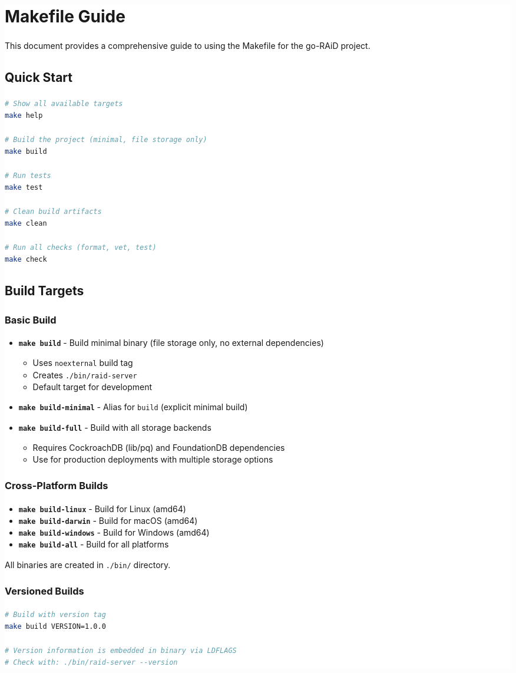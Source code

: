 # Makefile Guide

This document provides a comprehensive guide to using the Makefile for the go-RAiD project.

## Quick Start

```bash
# Show all available targets
make help

# Build the project (minimal, file storage only)
make build

# Run tests
make test

# Clean build artifacts
make clean

# Run all checks (format, vet, test)
make check
```

## Build Targets

### Basic Build

- **`make build`** - Build minimal binary (file storage only, no external dependencies)
  - Uses `noexternal` build tag
  - Creates `./bin/raid-server`
  - Default target for development

- **`make build-minimal`** - Alias for `build` (explicit minimal build)

- **`make build-full`** - Build with all storage backends
  - Requires CockroachDB (lib/pq) and FoundationDB dependencies
  - Use for production deployments with multiple storage options

### Cross-Platform Builds

- **`make build-linux`** - Build for Linux (amd64)
- **`make build-darwin`** - Build for macOS (amd64)
- **`make build-windows`** - Build for Windows (amd64)
- **`make build-all`** - Build for all platforms

All binaries are created in `./bin/` directory.

### Versioned Builds

```bash
# Build with version tag
make build VERSION=1.0.0

# Version information is embedded in binary via LDFLAGS
# Check with: ./bin/raid-server --version
```
